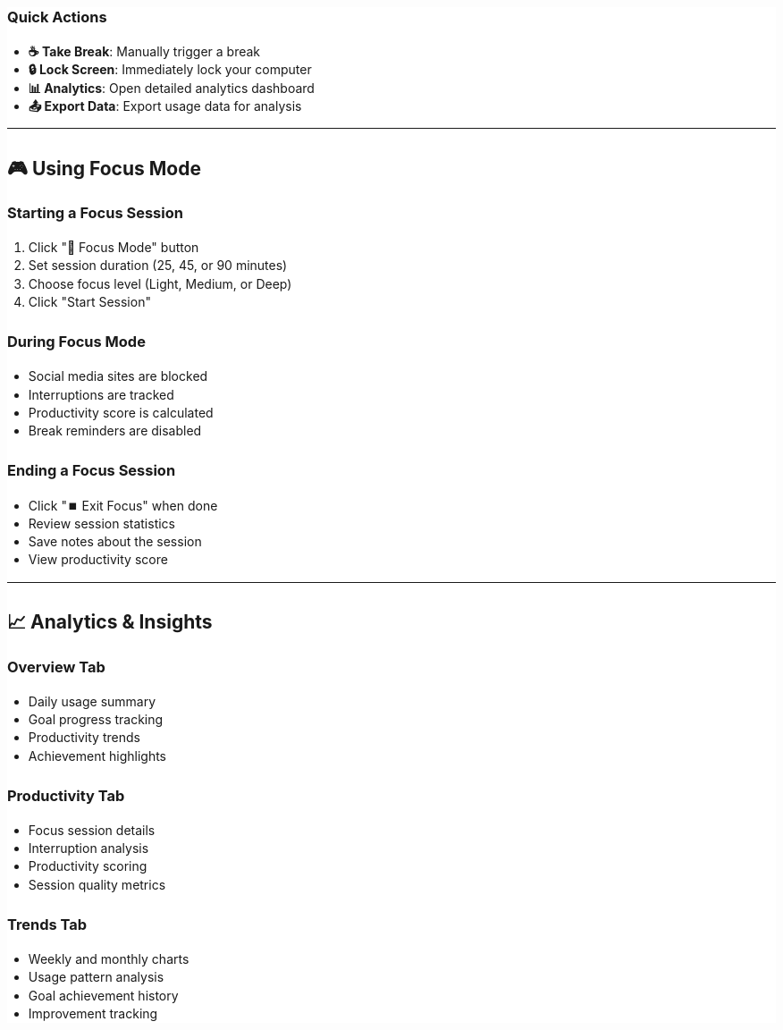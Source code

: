 ### **Quick Actions**
- **☕ Take Break**: Manually trigger a break
- **🔒 Lock Screen**: Immediately lock your computer
- **📊 Analytics**: Open detailed analytics dashboard
- **📤 Export Data**: Export usage data for analysis

---

## 🎮 Using Focus Mode

### **Starting a Focus Session**
1. Click "🎯 Focus Mode" button
2. Set session duration (25, 45, or 90 minutes)
3. Choose focus level (Light, Medium, or Deep)
4. Click "Start Session"

### **During Focus Mode**
- Social media sites are blocked
- Interruptions are tracked
- Productivity score is calculated
- Break reminders are disabled

### **Ending a Focus Session**
- Click "⏹️ Exit Focus" when done
- Review session statistics
- Save notes about the session
- View productivity score

---

## 📈 Analytics & Insights

### **Overview Tab**
- Daily usage summary
- Goal progress tracking
- Productivity trends
- Achievement highlights

### **Productivity Tab**
- Focus session details
- Interruption analysis
- Productivity scoring
- Session quality metrics

### **Trends Tab**
- Weekly and monthly charts
- Usage pattern analysis
- Goal achievement history
- Improvement tracking
